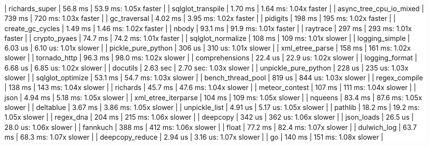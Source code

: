 | richards_super           | 56.8 ms                                                | 53.9 ms: 1.05x faster                                          |
| sqlglot_transpile        | 1.70 ms                                                | 1.64 ms: 1.04x faster                                          |
| async_tree_cpu_io_mixed  | 739 ms                                                 | 720 ms: 1.03x faster                                           |
| gc_traversal             | 4.02 ms                                                | 3.95 ms: 1.02x faster                                          |
| pidigits                 | 198 ms                                                 | 195 ms: 1.02x faster                                           |
| create_gc_cycles         | 1.49 ms                                                | 1.46 ms: 1.02x faster                                          |
| nbody                    | 93.1 ms                                                | 91.9 ms: 1.01x faster                                          |
| raytrace                 | 297 ms                                                 | 293 ms: 1.01x faster                                           |
| crypto_pyaes             | 74.7 ms                                                | 74.2 ms: 1.01x faster                                          |
| sqlglot_normalize        | 108 ms                                                 | 109 ms: 1.01x slower                                           |
| logging_simple           | 6.03 us                                                | 6.10 us: 1.01x slower                                          |
| pickle_pure_python       | 306 us                                                 | 310 us: 1.01x slower                                           |
| xml_etree_parse          | 158 ms                                                 | 161 ms: 1.02x slower                                           |
| tornado_http             | 96.3 ms                                                | 98.0 ms: 1.02x slower                                          |
| comprehensions           | 22.4 us                                                | 22.9 us: 1.02x slower                                          |
| logging_format           | 6.68 us                                                | 6.85 us: 1.02x slower                                          |
| docutils                 | 2.63 sec                                               | 2.70 sec: 1.03x slower                                         |
| unpickle_pure_python     | 228 us                                                 | 235 us: 1.03x slower                                           |
| sqlglot_optimize         | 53.1 ms                                                | 54.7 ms: 1.03x slower                                          |
| bench_thread_pool        | 819 us                                                 | 844 us: 1.03x slower                                           |
| regex_compile            | 138 ms                                                 | 143 ms: 1.04x slower                                           |
| richards                 | 45.7 ms                                                | 47.6 ms: 1.04x slower                                          |
| meteor_contest           | 107 ms                                                 | 111 ms: 1.04x slower                                           |
| json                     | 4.94 ms                                                | 5.18 ms: 1.05x slower                                          |
| xml_etree_iterparse      | 104 ms                                                 | 109 ms: 1.05x slower                                           |
| nqueens                  | 83.4 ms                                                | 87.6 ms: 1.05x slower                                          |
| deltablue                | 3.67 ms                                                | 3.86 ms: 1.05x slower                                          |
| unpickle_list            | 4.91 us                                                | 5.17 us: 1.05x slower                                          |
| pathlib                  | 18.2 ms                                                | 19.2 ms: 1.05x slower                                          |
| regex_dna                | 204 ms                                                 | 215 ms: 1.06x slower                                           |
| deepcopy                 | 342 us                                                 | 362 us: 1.06x slower                                           |
| json_loads               | 26.5 us                                                | 28.0 us: 1.06x slower                                          |
| fannkuch                 | 388 ms                                                 | 412 ms: 1.06x slower                                           |
| float                    | 77.2 ms                                                | 82.4 ms: 1.07x slower                                          |
| dulwich_log              | 63.7 ms                                                | 68.3 ms: 1.07x slower                                          |
| deepcopy_reduce          | 2.94 us                                                | 3.16 us: 1.07x slower                                          |
| go                       | 140 ms                                                 | 151 ms: 1.08x slower                                           |
